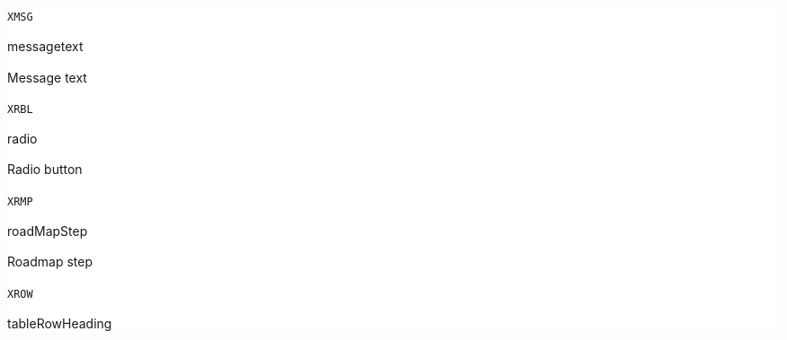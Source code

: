 `XMSG`

</td>
<td valign="top">

messagetext

</td>
<td valign="top">

Message text

</td>
</tr>
<tr>
<td valign="top">

`XRBL`

</td>
<td valign="top">

radio

</td>
<td valign="top">

Radio button

</td>
</tr>
<tr>
<td valign="top">

`XRMP`

</td>
<td valign="top">

roadMapStep

</td>
<td valign="top">

Roadmap step

</td>
</tr>
<tr>
<td valign="top">

`XROW`

</td>
<td valign="top">

tableRowHeading

</td>
<td valign="top">
